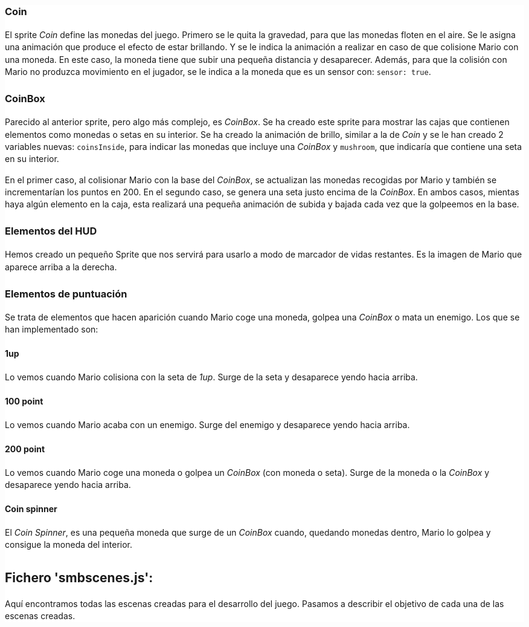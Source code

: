 ### Coin ###
El sprite *Coin* define las monedas del juego. Primero se le quita la gravedad, para que las
monedas floten en el aire. Se le asigna una animación que produce el efecto de estar brillando. Y se le indica la
animación a realizar en caso de que colisione Mario con una moneda. En este caso, la moneda tiene que
subir una pequeña distancia y desaparecer. Además, para que la colisión con Mario no produzca movimiento en el jugador, se le indica a la moneda que es un sensor con: `sensor: true`.

### CoinBox ###
Parecido al anterior sprite, pero algo más complejo, es *CoinBox*. Se ha creado este sprite para mostrar las cajas que contienen elementos como monedas o setas en su interior.
Se ha creado la animación de brillo, similar a la de *Coin* y se le han creado 2 variables nuevas: `coinsInside`,
para indicar las monedas que incluye una *CoinBox* y `mushroom`, que indicaría que contiene una seta en
su interior.

En el primer caso, al colisionar Mario con la base del *CoinBox*, se actualizan las monedas
recogidas por Mario y también se incrementarían los puntos en 200. En el segundo caso, se genera una seta justo encima de la *CoinBox*. En ambos casos, mientas haya algún elemento en la caja, esta realizará una pequeña
animación de subida y bajada cada vez que la golpeemos en la base.

### Elementos del HUD ###
Hemos creado un pequeño Sprite que nos servirá para usarlo a modo de marcador de vidas restantes.
Es la imagen de Mario que aparece arriba a la derecha.

### Elementos de puntuación ###
Se trata de elementos que hacen aparición cuando Mario coge una moneda, golpea una *CoinBox* o mata un enemigo. Los que se han implementado son:

#### 1up ####
Lo vemos cuando Mario colisiona con la seta de *1up*. Surge de la seta y desaparece yendo hacia arriba.

#### 100 point ####
Lo vemos cuando Mario acaba con un enemigo. Surge del enemigo y desaparece yendo hacia arriba.

#### 200 point ####
Lo vemos cuando Mario coge una moneda o golpea un *CoinBox* (con moneda o seta). Surge de la moneda o la *CoinBox* y desaparece yendo hacia arriba.

#### Coin spinner ####
El *Coin Spinner*, es una pequeña moneda que surge de un *CoinBox* cuando, quedando monedas dentro, Mario lo golpea y consigue la moneda del interior.

## Fichero 'smbscenes.js': ##

Aquí encontramos todas las escenas creadas para el desarrollo del juego. Pasamos a describir el objetivo de cada una de las escenas creadas.
